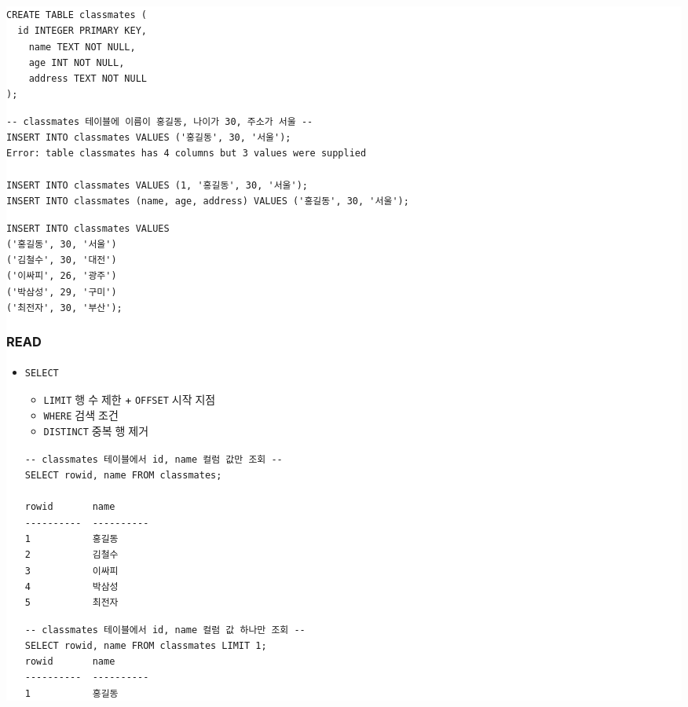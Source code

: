   ```sqlite
  CREATE TABLE classmates (
  	id INTEGER PRIMARY KEY,
      name TEXT NOT NULL,
      age INT NOT NULL,
      address TEXT NOT NULL
  );
  ```

  ```sqlite
  -- classmates 테이블에 이름이 홍길동, 나이가 30, 주소가 서울 --
  INSERT INTO classmates VALUES ('홍길동', 30, '서울');
  Error: table classmates has 4 columns but 3 values were supplied
  
  INSERT INTO classmates VALUES (1, '홍길동', 30, '서울');
  INSERT INTO classmates (name, age, address) VALUES ('홍길동', 30, '서울');
  ```

  

  ```sqlite
  INSERT INTO classmates VALUES 
  ('홍길동', 30, '서울')
  ('김철수', 30, '대전')
  ('이싸피', 26, '광주')
  ('박삼성', 29, '구미')
  ('최전자', 30, '부산');
  ```

### READ

- `SELECT`

  - `LIMIT` 행 수 제한 + `OFFSET` 시작 지점
  - `WHERE` 검색 조건
  - `DISTINCT` 중복 행 제거

  ```sqlite
  -- classmates 테이블에서 id, name 컬럼 값만 조회 --
  SELECT rowid, name FROM classmates;
  
  rowid       name
  ----------  ----------
  1           홍길동
  2           김철수
  3           이싸피
  4           박삼성
  5           최전자
  ```

  ```sqlite
  -- classmates 테이블에서 id, name 컬럼 값 하나만 조회 --
  SELECT rowid, name FROM classmates LIMIT 1;
  rowid       name
  ----------  ----------
  1           홍길동
  ```

